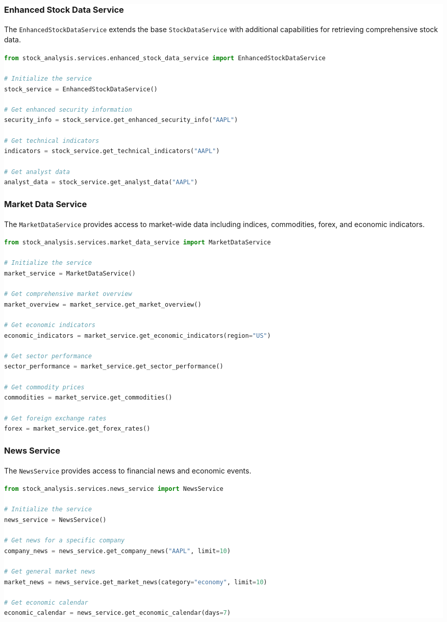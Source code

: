 ### Enhanced Stock Data Service

The `EnhancedStockDataService` extends the base `StockDataService` with additional capabilities for retrieving comprehensive stock data.

```python
from stock_analysis.services.enhanced_stock_data_service import EnhancedStockDataService

# Initialize the service
stock_service = EnhancedStockDataService()

# Get enhanced security information
security_info = stock_service.get_enhanced_security_info("AAPL")

# Get technical indicators
indicators = stock_service.get_technical_indicators("AAPL")

# Get analyst data
analyst_data = stock_service.get_analyst_data("AAPL")
```

### Market Data Service

The `MarketDataService` provides access to market-wide data including indices, commodities, forex, and economic indicators.

```python
from stock_analysis.services.market_data_service import MarketDataService

# Initialize the service
market_service = MarketDataService()

# Get comprehensive market overview
market_overview = market_service.get_market_overview()

# Get economic indicators
economic_indicators = market_service.get_economic_indicators(region="US")

# Get sector performance
sector_performance = market_service.get_sector_performance()

# Get commodity prices
commodities = market_service.get_commodities()

# Get foreign exchange rates
forex = market_service.get_forex_rates()
```

### News Service

The `NewsService` provides access to financial news and economic events.

```python
from stock_analysis.services.news_service import NewsService

# Initialize the service
news_service = NewsService()

# Get news for a specific company
company_news = news_service.get_company_news("AAPL", limit=10)

# Get general market news
market_news = news_service.get_market_news(category="economy", limit=10)

# Get economic calendar
economic_calendar = news_service.get_economic_calendar(days=7)
```